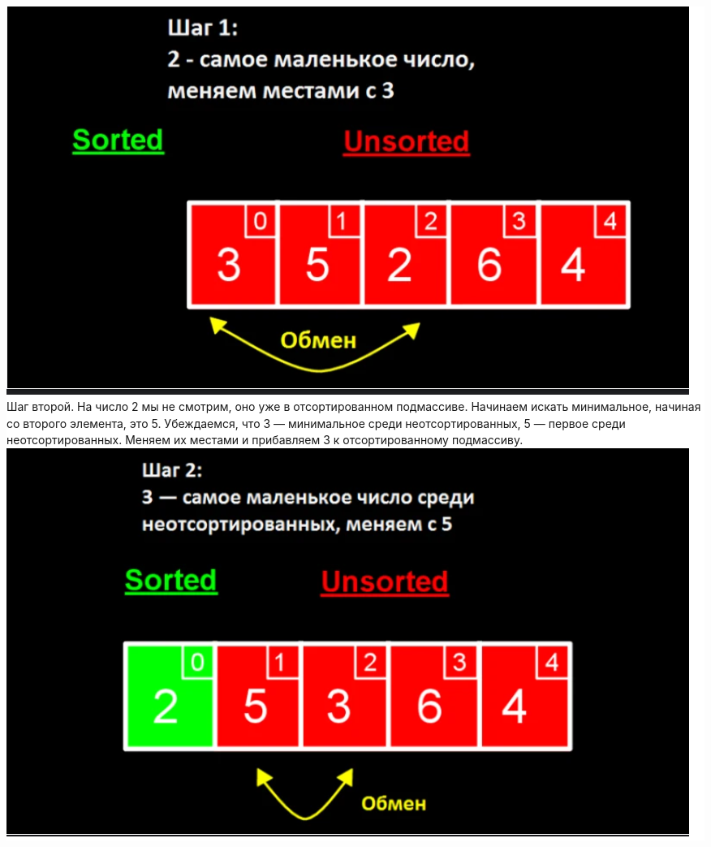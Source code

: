 ![sortedSelection.png](/img/algos/sort/sortedSelection1.png)
Шаг второй. На число 2 мы не смотрим, оно уже в отсортированном подмассиве.
Начинаем искать минимальное, начиная со второго элемента, это 5. Убеждаемся, что
3 — минимальное среди неотсортированных, 5 — первое среди неотсортированных.
Меняем их местами и прибавляем 3 к отсортированному подмассиву.
![sortedSelection.png](/img/algos/sort/sortedSelection2.png)
